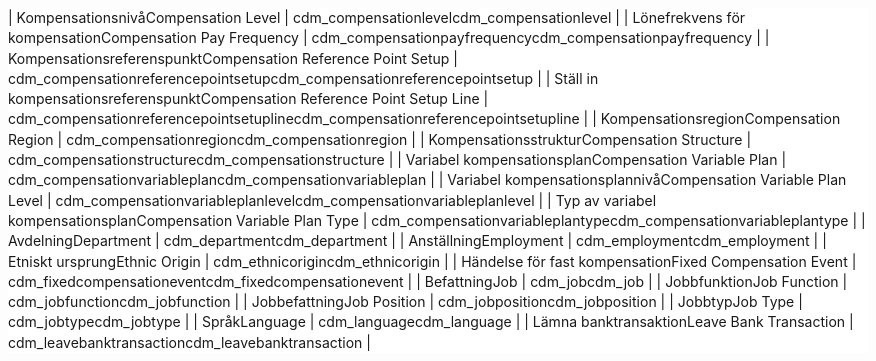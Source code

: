 | <span data-ttu-id="bf5c4-189">Kompensationsnivå</span><span class="sxs-lookup"><span data-stu-id="bf5c4-189">Compensation Level</span></span> | <span data-ttu-id="bf5c4-190">cdm_compensationlevel</span><span class="sxs-lookup"><span data-stu-id="bf5c4-190">cdm_compensationlevel</span></span> |
| <span data-ttu-id="bf5c4-191">Lönefrekvens för kompensation</span><span class="sxs-lookup"><span data-stu-id="bf5c4-191">Compensation Pay Frequency</span></span> | <span data-ttu-id="bf5c4-192">cdm_compensationpayfrequency</span><span class="sxs-lookup"><span data-stu-id="bf5c4-192">cdm_compensationpayfrequency</span></span> |
| <span data-ttu-id="bf5c4-193">Kompensationsreferenspunkt</span><span class="sxs-lookup"><span data-stu-id="bf5c4-193">Compensation Reference Point Setup</span></span> | <span data-ttu-id="bf5c4-194">cdm_compensationreferencepointsetup</span><span class="sxs-lookup"><span data-stu-id="bf5c4-194">cdm_compensationreferencepointsetup</span></span> |
| <span data-ttu-id="bf5c4-195">Ställ in kompensationsreferenspunkt</span><span class="sxs-lookup"><span data-stu-id="bf5c4-195">Compensation Reference Point Setup Line</span></span> | <span data-ttu-id="bf5c4-196">cdm_compensationreferencepointsetupline</span><span class="sxs-lookup"><span data-stu-id="bf5c4-196">cdm_compensationreferencepointsetupline</span></span> |
| <span data-ttu-id="bf5c4-197">Kompensationsregion</span><span class="sxs-lookup"><span data-stu-id="bf5c4-197">Compensation Region</span></span> | <span data-ttu-id="bf5c4-198">cdm_compensationregion</span><span class="sxs-lookup"><span data-stu-id="bf5c4-198">cdm_compensationregion</span></span> |
| <span data-ttu-id="bf5c4-199">Kompensationsstruktur</span><span class="sxs-lookup"><span data-stu-id="bf5c4-199">Compensation Structure</span></span> | <span data-ttu-id="bf5c4-200">cdm_compensationstructure</span><span class="sxs-lookup"><span data-stu-id="bf5c4-200">cdm_compensationstructure</span></span> |
| <span data-ttu-id="bf5c4-201">Variabel kompensationsplan</span><span class="sxs-lookup"><span data-stu-id="bf5c4-201">Compensation Variable Plan</span></span> | <span data-ttu-id="bf5c4-202">cdm_compensationvariableplan</span><span class="sxs-lookup"><span data-stu-id="bf5c4-202">cdm_compensationvariableplan</span></span> |
| <span data-ttu-id="bf5c4-203">Variabel kompensationsplannivå</span><span class="sxs-lookup"><span data-stu-id="bf5c4-203">Compensation Variable Plan Level</span></span> | <span data-ttu-id="bf5c4-204">cdm_compensationvariableplanlevel</span><span class="sxs-lookup"><span data-stu-id="bf5c4-204">cdm_compensationvariableplanlevel</span></span> |
| <span data-ttu-id="bf5c4-205">Typ av variabel kompensationsplan</span><span class="sxs-lookup"><span data-stu-id="bf5c4-205">Compensation Variable Plan Type</span></span> | <span data-ttu-id="bf5c4-206">cdm_compensationvariableplantype</span><span class="sxs-lookup"><span data-stu-id="bf5c4-206">cdm_compensationvariableplantype</span></span> |
| <span data-ttu-id="bf5c4-207">Avdelning</span><span class="sxs-lookup"><span data-stu-id="bf5c4-207">Department</span></span> | <span data-ttu-id="bf5c4-208">cdm_department</span><span class="sxs-lookup"><span data-stu-id="bf5c4-208">cdm_department</span></span> |
| <span data-ttu-id="bf5c4-209">Anställning</span><span class="sxs-lookup"><span data-stu-id="bf5c4-209">Employment</span></span> | <span data-ttu-id="bf5c4-210">cdm_employment</span><span class="sxs-lookup"><span data-stu-id="bf5c4-210">cdm_employment</span></span> |
| <span data-ttu-id="bf5c4-211">Etniskt ursprung</span><span class="sxs-lookup"><span data-stu-id="bf5c4-211">Ethnic Origin</span></span> | <span data-ttu-id="bf5c4-212">cdm_ethnicorigin</span><span class="sxs-lookup"><span data-stu-id="bf5c4-212">cdm_ethnicorigin</span></span> |
| <span data-ttu-id="bf5c4-213">Händelse för fast kompensation</span><span class="sxs-lookup"><span data-stu-id="bf5c4-213">Fixed Compensation Event</span></span> | <span data-ttu-id="bf5c4-214">cdm_fixedcompensationevent</span><span class="sxs-lookup"><span data-stu-id="bf5c4-214">cdm_fixedcompensationevent</span></span> |
| <span data-ttu-id="bf5c4-215">Befattning</span><span class="sxs-lookup"><span data-stu-id="bf5c4-215">Job</span></span> | <span data-ttu-id="bf5c4-216">cdm_job</span><span class="sxs-lookup"><span data-stu-id="bf5c4-216">cdm_job</span></span> |
| <span data-ttu-id="bf5c4-217">Jobbfunktion</span><span class="sxs-lookup"><span data-stu-id="bf5c4-217">Job Function</span></span> | <span data-ttu-id="bf5c4-218">cdm_jobfunction</span><span class="sxs-lookup"><span data-stu-id="bf5c4-218">cdm_jobfunction</span></span> |
| <span data-ttu-id="bf5c4-219">Jobbefattning</span><span class="sxs-lookup"><span data-stu-id="bf5c4-219">Job Position</span></span> | <span data-ttu-id="bf5c4-220">cdm_jobposition</span><span class="sxs-lookup"><span data-stu-id="bf5c4-220">cdm_jobposition</span></span> |
| <span data-ttu-id="bf5c4-221">Jobbtyp</span><span class="sxs-lookup"><span data-stu-id="bf5c4-221">Job Type</span></span> | <span data-ttu-id="bf5c4-222">cdm_jobtype</span><span class="sxs-lookup"><span data-stu-id="bf5c4-222">cdm_jobtype</span></span> |
| <span data-ttu-id="bf5c4-223">Språk</span><span class="sxs-lookup"><span data-stu-id="bf5c4-223">Language</span></span> | <span data-ttu-id="bf5c4-224">cdm_language</span><span class="sxs-lookup"><span data-stu-id="bf5c4-224">cdm_language</span></span> |
| <span data-ttu-id="bf5c4-225">Lämna banktransaktion</span><span class="sxs-lookup"><span data-stu-id="bf5c4-225">Leave Bank Transaction</span></span> | <span data-ttu-id="bf5c4-226">cdm_leavebanktransaction</span><span class="sxs-lookup"><span data-stu-id="bf5c4-226">cdm_leavebanktransaction</span></span> |